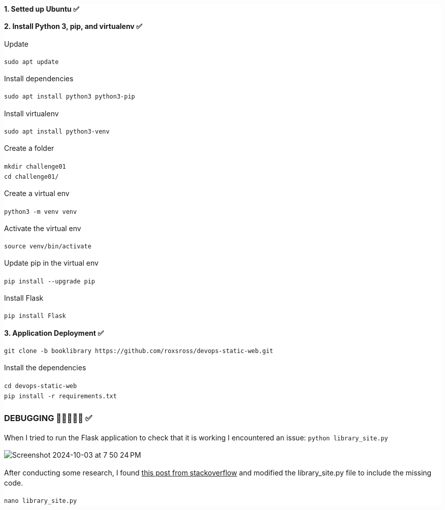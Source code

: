 **1. Setted up Ubuntu ✅**

**2. Install Python 3, pip, and virtualenv  ✅**

   Update 
   ```
   sudo apt update
   ```

   Install dependencies
   ```
   sudo apt install python3 python3-pip
   ```

   Install virtualenv
   ```
   sudo apt install python3-venv
   ```

   Create a folder
   ```
   mkdir challenge01
   cd challenge01/
   ```

   Create a virtual env
   ```
   python3 -m venv venv
   ```

   Activate the virtual env
   ```
   source venv/bin/activate
   ```

   Update pip in the virtual env
   ```
   pip install --upgrade pip
   ```

   Install Flask
   ```
   pip install Flask
   ```

   
 **3. Application Deployment  ✅**
```
git clone -b booklibrary https://github.com/roxsross/devops-static-web.git
```

Install the dependencies
```
cd devops-static-web
pip install -r requirements.txt
```



### DEBUGGING 🥷👩🏽‍💻🙌   ✅

When I tried to run the Flask application to check that it is working I encountered an issue: 
```python library_site.py```

<img width="922" alt="Screenshot 2024-10-03 at 7 50 24 PM" src="https://github.com/user-attachments/assets/9bea9555-e4ee-43fc-b688-8b0bc37aa2ff">


After conducting some research, I found [this post from stackoverflow](https://stackoverflow.com/questions/73999854/flask-error-runtimeerror-working-outside-of-application-context) and modified the library_site.py file to include the missing code.
```
nano library_site.py
```
 
```